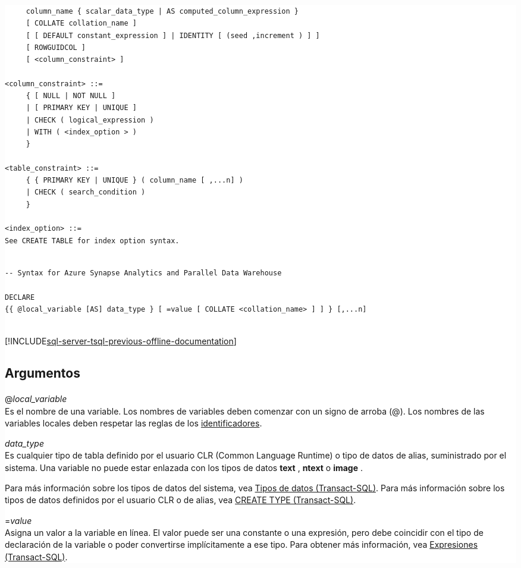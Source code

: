 ```syntaxsql  
     column_name { scalar_data_type | AS computed_column_expression }  
     [ COLLATE collation_name ]   
     [ [ DEFAULT constant_expression ] | IDENTITY [ (seed ,increment ) ] ]   
     [ ROWGUIDCOL ]   
     [ <column_constraint> ]   
  
<column_constraint> ::=   
     { [ NULL | NOT NULL ]   
     | [ PRIMARY KEY | UNIQUE ]   
     | CHECK ( logical_expression )   
     | WITH ( <index_option > )  
     }   
  
<table_constraint> ::=   
     { { PRIMARY KEY | UNIQUE } ( column_name [ ,...n] )   
     | CHECK ( search_condition )   
     }   
  
<index_option> ::=  
See CREATE TABLE for index option syntax.  
  
```  
  
```syntaxsql
-- Syntax for Azure Synapse Analytics and Parallel Data Warehouse  
  
DECLARE   
{{ @local_variable [AS] data_type } [ =value [ COLLATE <collation_name> ] ] } [,...n]  
  
```  
  
[!INCLUDE[sql-server-tsql-previous-offline-documentation](../../includes/sql-server-tsql-previous-offline-documentation.md)]

## <a name="arguments"></a>Argumentos
@*local_variable*  
 Es el nombre de una variable. Los nombres de variables deben comenzar con un signo de arroba (@). Los nombres de las variables locales deben respetar las reglas de los [identificadores](../../relational-databases/databases/database-identifiers.md).  
  
*data_type*  
 Es cualquier tipo de tabla definido por el usuario CLR (Common Language Runtime) o tipo de datos de alias, suministrado por el sistema. Una variable no puede estar enlazada con los tipos de datos **text** , **ntext** o **image** .  
  
 Para más información sobre los tipos de datos del sistema, vea [Tipos de datos &#40;Transact-SQL&#41;](../../t-sql/data-types/data-types-transact-sql.md). Para más información sobre los tipos de datos definidos por el usuario CLR o de alias, vea [CREATE TYPE &#40;Transact-SQL&#41;](../../t-sql/statements/create-type-transact-sql.md).  
  
 =*value*  
 Asigna un valor a la variable en línea. El valor puede ser una constante o una expresión, pero debe coincidir con el tipo de declaración de la variable o poder convertirse implícitamente a ese tipo. Para obtener más información, vea [Expresiones &#40;Transact-SQL&#41;](../../t-sql/language-elements/expressions-transact-sql.md).  
  